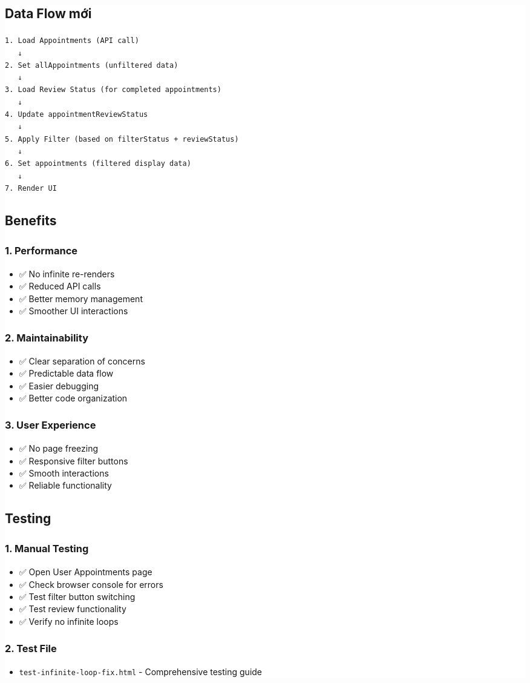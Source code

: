 ## Data Flow mới

```
1. Load Appointments (API call)
   ↓
2. Set allAppointments (unfiltered data)
   ↓
3. Load Review Status (for completed appointments)
   ↓
4. Update appointmentReviewStatus
   ↓
5. Apply Filter (based on filterStatus + reviewStatus)
   ↓
6. Set appointments (filtered display data)
   ↓
7. Render UI
```

## Benefits

### 1. Performance
- ✅ No infinite re-renders
- ✅ Reduced API calls
- ✅ Better memory management
- ✅ Smoother UI interactions

### 2. Maintainability
- ✅ Clear separation of concerns
- ✅ Predictable data flow
- ✅ Easier debugging
- ✅ Better code organization

### 3. User Experience
- ✅ No page freezing
- ✅ Responsive filter buttons
- ✅ Smooth interactions
- ✅ Reliable functionality

## Testing

### 1. Manual Testing
- ✅ Open User Appointments page
- ✅ Check browser console for errors
- ✅ Test filter button switching
- ✅ Test review functionality
- ✅ Verify no infinite loops

### 2. Test File
- `test-infinite-loop-fix.html` - Comprehensive testing guide
